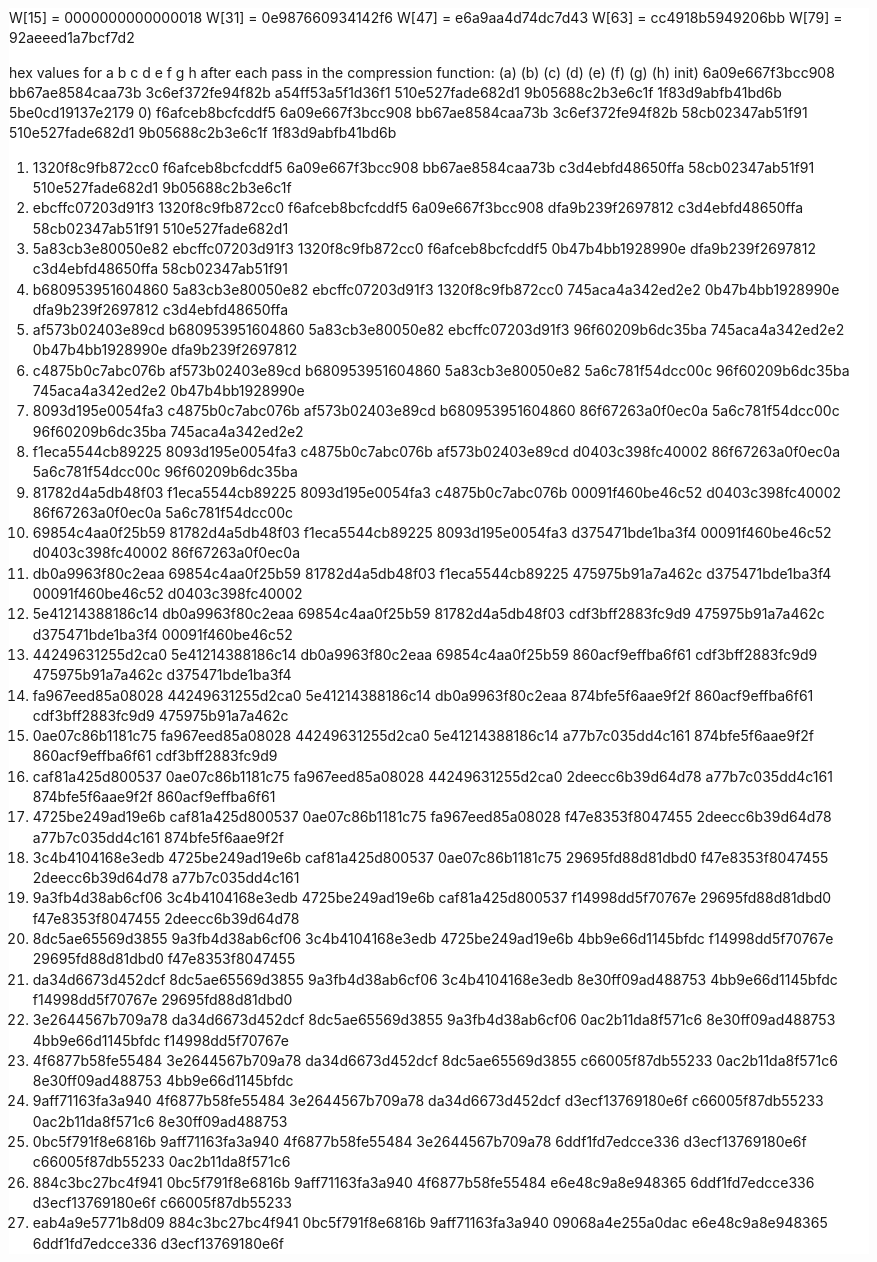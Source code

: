 W[15] = 0000000000000018   W[31] = 0e987660934142f6   W[47] = e6a9aa4d74dc7d43   W[63] = cc4918b5949206bb   W[79] = 92aeeed1a7bcf7d2

hex values for a b c d e f g h after each pass in the compression function:
            (a)                 (b)                 (c)                 (d)                 (e)                 (f)                 (g)                 (h)
init) 6a09e667f3bcc908    bb67ae8584caa73b    3c6ef372fe94f82b    a54ff53a5f1d36f1    510e527fade682d1    9b05688c2b3e6c1f    1f83d9abfb41bd6b    5be0cd19137e2179
   0) f6afceb8bcfcddf5    6a09e667f3bcc908    bb67ae8584caa73b    3c6ef372fe94f82b    58cb02347ab51f91    510e527fade682d1    9b05688c2b3e6c1f    1f83d9abfb41bd6b
   1) 1320f8c9fb872cc0    f6afceb8bcfcddf5    6a09e667f3bcc908    bb67ae8584caa73b    c3d4ebfd48650ffa    58cb02347ab51f91    510e527fade682d1    9b05688c2b3e6c1f
   2) ebcffc07203d91f3    1320f8c9fb872cc0    f6afceb8bcfcddf5    6a09e667f3bcc908    dfa9b239f2697812    c3d4ebfd48650ffa    58cb02347ab51f91    510e527fade682d1
   3) 5a83cb3e80050e82    ebcffc07203d91f3    1320f8c9fb872cc0    f6afceb8bcfcddf5    0b47b4bb1928990e    dfa9b239f2697812    c3d4ebfd48650ffa    58cb02347ab51f91
   4) b680953951604860    5a83cb3e80050e82    ebcffc07203d91f3    1320f8c9fb872cc0    745aca4a342ed2e2    0b47b4bb1928990e    dfa9b239f2697812    c3d4ebfd48650ffa
   5) af573b02403e89cd    b680953951604860    5a83cb3e80050e82    ebcffc07203d91f3    96f60209b6dc35ba    745aca4a342ed2e2    0b47b4bb1928990e    dfa9b239f2697812
   6) c4875b0c7abc076b    af573b02403e89cd    b680953951604860    5a83cb3e80050e82    5a6c781f54dcc00c    96f60209b6dc35ba    745aca4a342ed2e2    0b47b4bb1928990e
   7) 8093d195e0054fa3    c4875b0c7abc076b    af573b02403e89cd    b680953951604860    86f67263a0f0ec0a    5a6c781f54dcc00c    96f60209b6dc35ba    745aca4a342ed2e2
   8) f1eca5544cb89225    8093d195e0054fa3    c4875b0c7abc076b    af573b02403e89cd    d0403c398fc40002    86f67263a0f0ec0a    5a6c781f54dcc00c    96f60209b6dc35ba
   9) 81782d4a5db48f03    f1eca5544cb89225    8093d195e0054fa3    c4875b0c7abc076b    00091f460be46c52    d0403c398fc40002    86f67263a0f0ec0a    5a6c781f54dcc00c
  10) 69854c4aa0f25b59    81782d4a5db48f03    f1eca5544cb89225    8093d195e0054fa3    d375471bde1ba3f4    00091f460be46c52    d0403c398fc40002    86f67263a0f0ec0a
  11) db0a9963f80c2eaa    69854c4aa0f25b59    81782d4a5db48f03    f1eca5544cb89225    475975b91a7a462c    d375471bde1ba3f4    00091f460be46c52    d0403c398fc40002
  12) 5e41214388186c14    db0a9963f80c2eaa    69854c4aa0f25b59    81782d4a5db48f03    cdf3bff2883fc9d9    475975b91a7a462c    d375471bde1ba3f4    00091f460be46c52
  13) 44249631255d2ca0    5e41214388186c14    db0a9963f80c2eaa    69854c4aa0f25b59    860acf9effba6f61    cdf3bff2883fc9d9    475975b91a7a462c    d375471bde1ba3f4
  14) fa967eed85a08028    44249631255d2ca0    5e41214388186c14    db0a9963f80c2eaa    874bfe5f6aae9f2f    860acf9effba6f61    cdf3bff2883fc9d9    475975b91a7a462c
  15) 0ae07c86b1181c75    fa967eed85a08028    44249631255d2ca0    5e41214388186c14    a77b7c035dd4c161    874bfe5f6aae9f2f    860acf9effba6f61    cdf3bff2883fc9d9
  16) caf81a425d800537    0ae07c86b1181c75    fa967eed85a08028    44249631255d2ca0    2deecc6b39d64d78    a77b7c035dd4c161    874bfe5f6aae9f2f    860acf9effba6f61
  17) 4725be249ad19e6b    caf81a425d800537    0ae07c86b1181c75    fa967eed85a08028    f47e8353f8047455    2deecc6b39d64d78    a77b7c035dd4c161    874bfe5f6aae9f2f
  18) 3c4b4104168e3edb    4725be249ad19e6b    caf81a425d800537    0ae07c86b1181c75    29695fd88d81dbd0    f47e8353f8047455    2deecc6b39d64d78    a77b7c035dd4c161
  19) 9a3fb4d38ab6cf06    3c4b4104168e3edb    4725be249ad19e6b    caf81a425d800537    f14998dd5f70767e    29695fd88d81dbd0    f47e8353f8047455    2deecc6b39d64d78
  20) 8dc5ae65569d3855    9a3fb4d38ab6cf06    3c4b4104168e3edb    4725be249ad19e6b    4bb9e66d1145bfdc    f14998dd5f70767e    29695fd88d81dbd0    f47e8353f8047455
  21) da34d6673d452dcf    8dc5ae65569d3855    9a3fb4d38ab6cf06    3c4b4104168e3edb    8e30ff09ad488753    4bb9e66d1145bfdc    f14998dd5f70767e    29695fd88d81dbd0
  22) 3e2644567b709a78    da34d6673d452dcf    8dc5ae65569d3855    9a3fb4d38ab6cf06    0ac2b11da8f571c6    8e30ff09ad488753    4bb9e66d1145bfdc    f14998dd5f70767e
  23) 4f6877b58fe55484    3e2644567b709a78    da34d6673d452dcf    8dc5ae65569d3855    c66005f87db55233    0ac2b11da8f571c6    8e30ff09ad488753    4bb9e66d1145bfdc
  24) 9aff71163fa3a940    4f6877b58fe55484    3e2644567b709a78    da34d6673d452dcf    d3ecf13769180e6f    c66005f87db55233    0ac2b11da8f571c6    8e30ff09ad488753
  25) 0bc5f791f8e6816b    9aff71163fa3a940    4f6877b58fe55484    3e2644567b709a78    6ddf1fd7edcce336    d3ecf13769180e6f    c66005f87db55233    0ac2b11da8f571c6
  26) 884c3bc27bc4f941    0bc5f791f8e6816b    9aff71163fa3a940    4f6877b58fe55484    e6e48c9a8e948365    6ddf1fd7edcce336    d3ecf13769180e6f    c66005f87db55233
  27) eab4a9e5771b8d09    884c3bc27bc4f941    0bc5f791f8e6816b    9aff71163fa3a940    09068a4e255a0dac    e6e48c9a8e948365    6ddf1fd7edcce336    d3ecf13769180e6f